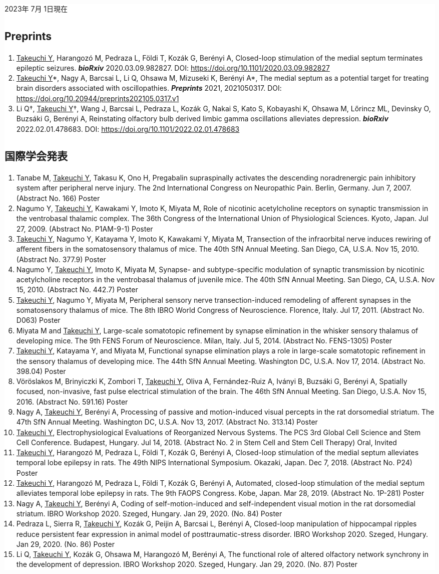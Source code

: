 2023年 7月 1日現在
## Preprints
1. <ins>Takeuchi Y</ins>, Harangozó M, Pedraza L, Földi T, Kozák G, Berényi A, Closed-loop stimulation of the medial septum terminates epileptic seizures. **_bioRxiv_** 2020.03.09.982827. DOI: https://doi.org/10.1101/2020.03.09.982827
1. <ins>Takeuchi Y</ins>\*, Nagy A, Barcsai L, Li Q, Ohsawa M, Mizuseki K, Berényi A\*, The medial septum as a potential target for treating brain disorders associated with oscillopathies. **_Preprints_** 2021, 2021050317. DOI: https://doi.org/10.20944/preprints202105.0317.v1
1. Li Q†, <ins>Takeuchi Y</ins>†, Wang J, Barcsai L, Pedraza L, Kozák G, Nakai S, Kato S, Kobayashi K, Ohsawa M, Lőrincz ML, Devinsky O, Buzsáki G, Berényi A, Reinstating olfactory bulb derived limbic gamma oscillations alleviates depression. **_bioRxiv_** 2022.02.01.478683. DOI: https://doi.org/10.1101/2022.02.01.478683

## 国際学会発表
1.	Tanabe M, <ins>Takeuchi Y</ins>, Takasu K, Ono H, Pregabalin supraspinally activates the descending noradrenergic pain inhibitory system after peripheral nerve injury. The 2nd International Congress on Neuropathic Pain. Berlin, Germany. Jun 7, 2007. (Abstract No. 166) Poster
2.	Nagumo Y, <ins>Takeuchi Y</ins>, Kawakami Y, Imoto K, Miyata M, Role of nicotinic acetylcholine receptors on synaptic transmission in the ventrobasal thalamic complex. The 36th Congress of the International Union of Physiological Sciences. Kyoto, Japan. Jul 27, 2009. (Abstract No. P1AM-9-1) Poster
3.	<ins>Takeuchi Y</ins>, Nagumo Y, Katayama Y, Imoto K, Kawakami Y, Miyata M, Transection of the infraorbital nerve induces rewiring of afferent fibers in the somatosensory thalamus of mice. The 40th SfN Annual Meeting. San Diego, CA, U.S.A. Nov 15, 2010. (Abstract No. 377.9) Poster
4.	Nagumo Y, <ins>Takeuchi Y</ins>, Imoto K, Miyata M, Synapse- and subtype-specific modulation of synaptic transmission by nicotinic acetylcholine receptors in the ventrobasal thalamus of juvenile mice. The 40th SfN Annual Meeting. San Diego, CA, U.S.A. Nov 15, 2010. (Abstract No. 442.7) Poster
5.	<ins>Takeuchi Y</ins>, Nagumo Y, Miyata M, Peripheral sensory nerve transection-induced remodeling of afferent synapses in the somatosensory thalamus of mice. The 8th IBRO World Congress of Neuroscience. Florence, Italy. Jul 17, 2011. (Abstract No. D063) Poster
6.	Miyata M and <ins>Takeuchi Y</ins>, Large-scale somatotopic refinement by synapse elimination in the whisker sensory thalamus of developing mice. The 9th FENS Forum of Neuroscience. Milan, Italy. Jul 5, 2014. (Abstract No. FENS-1305) Poster
7.	<ins>Takeuchi Y</ins>, Katayama Y, and Miyata M, Functional synapse elimination plays a role in large-scale somatotopic refinement in the sensory thalamus of developing mice. The 44th SfN Annual Meeting. Washington DC, U.S.A. Nov 17, 2014. (Abstract No. 398.04) Poster
8.	Vöröslakos M, Brinyiczki K, Zombori T, <ins>Takeuchi Y</ins>, Oliva A, Fernández-Ruiz A, Iványi B, Buzsáki G, Berényi A, Spatially focused, non-invasive, fast pulse electrical stimulation of the brain. The 46th SfN Annual Meeting. San Diego, U.S.A. Nov 15, 2016. (Abstract No. 591.16) Poster
9.	Nagy A, <ins>Takeuchi Y</ins>, Berényi A, Processing of passive and motion-induced visual percepts in the rat dorsomedial striatum. The 47th SfN Annual Meeting. Washington DC, U.S.A. Nov 13, 2017. (Abstract No. 313.14) Poster
10.	<ins>Takeuchi Y</ins>, Electrophysiological Evaluations of Reorganized Nervous Systems. The PCS 3rd Global Cell Science and Stem Cell Conference. Budapest, Hungary. Jul 14, 2018. (Abstract No. 2 in Stem Cell and Stem Cell Therapy) Oral, Invited
11.	<ins>Takeuchi Y</ins>, Harangozó M, Pedraza L, Földi T, Kozák G, Berényi A, Closed-loop stimulation of the medial septum alleviates temporal lobe epilepsy in rats. The 49th NIPS International Symposium. Okazaki, Japan. Dec 7, 2018. (Abstract No. P24) Poster
12.	<ins>Takeuchi Y</ins>, Harangozó M, Pedraza L, Földi T, Kozák G, Berényi A, Automated, closed-loop stimulation of the medial septum alleviates temporal lobe epilepsy in rats. The 9th FAOPS Congress. Kobe, Japan. Mar 28, 2019. (Abstract No. 1P-281) Poster
13.	Nagy A, <ins>Takeuchi Y</ins>, Berényi A, Coding of self-motion-induced and self-independent visual motion in the rat dorsomedial striatum. IBRO Workshop 2020. Szeged, Hungary. Jan 29, 2020. (No. 84) Poster
14.	Pedraza L, Sierra R, <ins>Takeuchi Y</ins>, Kozák G, Peijin A, Barcsai L, Berényi A,  Closed-loop manipulation of hippocampal ripples reduce persistent fear expression in animal model of posttraumatic-stress disorder. IBRO Workshop 2020. Szeged, Hungary. Jan 29, 2020. (No. 86) Poster
15.	Li Q, <ins>Takeuchi Y</ins>, Kozák G, Ohsawa M, Harangozó M, Berényi A, The functional role of altered olfactory network synchrony in the development of depression. IBRO Workshop 2020. Szeged, Hungary. Jan 29, 2020. (No. 87) Poster